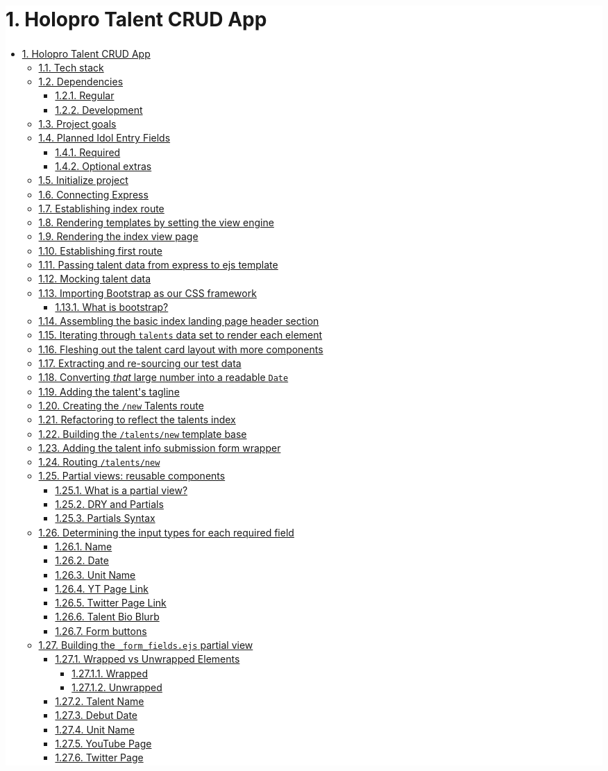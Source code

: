 # 1. Holopro Talent CRUD App

- [1. Holopro Talent CRUD App](#1-holopro-talent-crud-app)
  - [1.1. Tech stack](#11-tech-stack)
  - [1.2. Dependencies](#12-dependencies)
    - [1.2.1. Regular](#121-regular)
    - [1.2.2. Development](#122-development)
  - [1.3. Project goals](#13-project-goals)
  - [1.4. Planned Idol Entry Fields](#14-planned-idol-entry-fields)
    - [1.4.1. Required](#141-required)
    - [1.4.2. Optional extras](#142-optional-extras)
  - [1.5. Initialize project](#15-initialize-project)
  - [1.6. Connecting Express](#16-connecting-express)
  - [1.7. Establishing index route](#17-establishing-index-route)
  - [1.8. Rendering templates by setting the view engine](#18-rendering-templates-by-setting-the-view-engine)
  - [1.9. Rendering the index view page](#19-rendering-the-index-view-page)
  - [1.10. Establishing first route](#110-establishing-first-route)
  - [1.11. Passing talent data from express to ejs template](#111-passing-talent-data-from-express-to-ejs-template)
  - [1.12. Mocking talent data](#112-mocking-talent-data)
  - [1.13. Importing Bootstrap as our CSS framework](#113-importing-bootstrap-as-our-css-framework)
    - [1.13.1. What is bootstrap?](#1131-what-is-bootstrap)
  - [1.14. Assembling the basic index landing page header section](#114-assembling-the-basic-index-landing-page-header-section)
  - [1.15. Iterating through `talents` data set to render each element](#115-iterating-through-talents-data-set-to-render-each-element)
  - [1.16. Fleshing out the talent card layout with more components](#116-fleshing-out-the-talent-card-layout-with-more-components)
  - [1.17. Extracting and re-sourcing our test data](#117-extracting-and-re-sourcing-our-test-data)
  - [1.18. Converting _that_ large number into a readable `Date`](#118-converting-that-large-number-into-a-readable-date)
  - [1.19. Adding the talent's tagline](#119-adding-the-talents-tagline)
  - [1.20. Creating the `/new` Talents route](#120-creating-the-new-talents-route)
  - [1.21. Refactoring to reflect the talents index](#121-refactoring-to-reflect-the-talents-index)
  - [1.22. Building the `/talents/new` template base](#122-building-the-talentsnew-template-base)
  - [1.23. Adding the talent info submission form wrapper](#123-adding-the-talent-info-submission-form-wrapper)
  - [1.24. Routing `/talents/new`](#124-routing-talentsnew)
  - [1.25. Partial views: reusable components](#125-partial-views-reusable-components)
    - [1.25.1. What is a partial view?](#1251-what-is-a-partial-view)
    - [1.25.2. DRY and Partials](#1252-dry-and-partials)
    - [1.25.3. Partials Syntax](#1253-partials-syntax)
  - [1.26. Determining the input types for each required field](#126-determining-the-input-types-for-each-required-field)
    - [1.26.1. Name](#1261-name)
    - [1.26.2. Date](#1262-date)
    - [1.26.3. Unit Name](#1263-unit-name)
    - [1.26.4. YT Page Link](#1264-yt-page-link)
    - [1.26.5. Twitter Page Link](#1265-twitter-page-link)
    - [1.26.6. Talent Bio Blurb](#1266-talent-bio-blurb)
    - [1.26.7. Form buttons](#1267-form-buttons)
  - [1.27. Building the `_form_fields.ejs` partial view](#127-building-the-_form_fieldsejs-partial-view)
    - [1.27.1. Wrapped vs Unwrapped Elements](#1271-wrapped-vs-unwrapped-elements)
      - [1.27.1.1. Wrapped](#12711-wrapped)
      - [1.27.1.2. Unwrapped](#12712-unwrapped)
    - [1.27.2. Talent Name](#1272-talent-name)
    - [1.27.3. Debut Date](#1273-debut-date)
    - [1.27.4. Unit Name](#1274-unit-name)
    - [1.27.5. YouTube Page](#1275-youtube-page)
    - [1.27.6. Twitter Page](#1276-twitter-page)